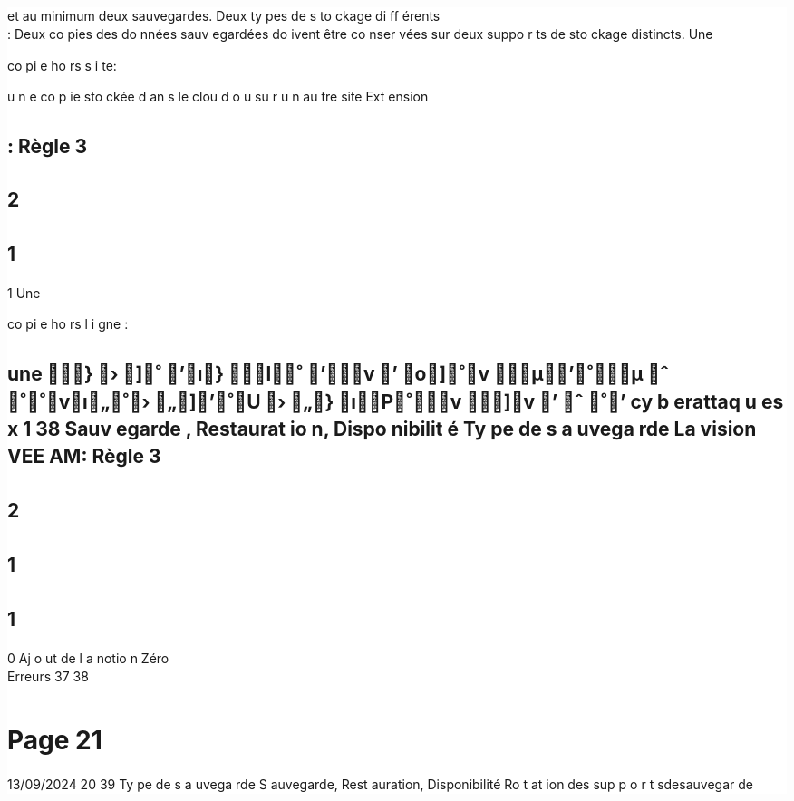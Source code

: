 et au minimum deux sauvegardes.
Deux
ty pes  de s to ckage di ff érents  
: 
Deux co pies des do nnées sauv egardées do ivent être co nser vées sur deux 
suppo r ts de sto ckage distincts. 
Une
 
co pi e ho rs  s i te:
 
u n e co p ie sto ckée d an s le clou d  o u su r u n au tre site
Ext ension
 
: Règle 3
-
2
-
1
-
1
Une
 
co pi e ho rs  l i gne :
 
une 
} › ]˚ ’ı} l˚ ’v ’ o]˚v µ’˚µ ˆ ˚˚vı„˚› „]’˚U › „} ıP˚v ]v ’ ˆ ˚’
cy b erattaq u es
x  1
38
Sauv egarde , Restaurat io n, Dispo nibilit é
Ty pe de s a uvega rde
La vision  VEE AM: Règle 3
-
2
-
1
-
1
-
0
Aj o ut de l a notio n 
Zéro  
Erreurs
37
38


# Page 21

13/09/2024
20
39
Ty pe de s a uvega rde
S auvegarde, Rest auration, Disponibilité
Ro t at ion des sup p o r t sdesauvegar de
